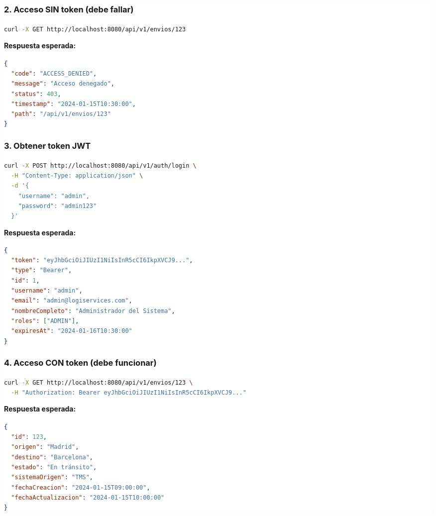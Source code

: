 ### 2. Acceso SIN token (debe fallar)
```bash
curl -X GET http://localhost:8080/api/v1/envios/123
```

**Respuesta esperada:**
```json
{
  "code": "ACCESS_DENIED",
  "message": "Acceso denegado",
  "status": 403,
  "timestamp": "2024-01-15T10:30:00",
  "path": "/api/v1/envios/123"
}
```

### 3. Obtener token JWT
```bash
curl -X POST http://localhost:8080/api/v1/auth/login \
  -H "Content-Type: application/json" \
  -d '{
    "username": "admin",
    "password": "admin123"
  }'
```

**Respuesta esperada:**
```json
{
  "token": "eyJhbGciOiJIUzI1NiIsInR5cCI6IkpXVCJ9...",
  "type": "Bearer",
  "id": 1,
  "username": "admin",
  "email": "admin@logiservices.com",
  "nombreCompleto": "Administrador del Sistema",
  "roles": ["ADMIN"],
  "expiresAt": "2024-01-16T10:30:00"
}
```

### 4. Acceso CON token (debe funcionar)
```bash
curl -X GET http://localhost:8080/api/v1/envios/123 \
  -H "Authorization: Bearer eyJhbGciOiJIUzI1NiIsInR5cCI6IkpXVCJ9..."
```

**Respuesta esperada:**
```json
{
  "id": 123,
  "origen": "Madrid",
  "destino": "Barcelona",
  "estado": "En tránsito",
  "sistemaOrigen": "TMS",
  "fechaCreacion": "2024-01-15T09:00:00",
  "fechaActualizacion": "2024-01-15T10:00:00"
}
```
